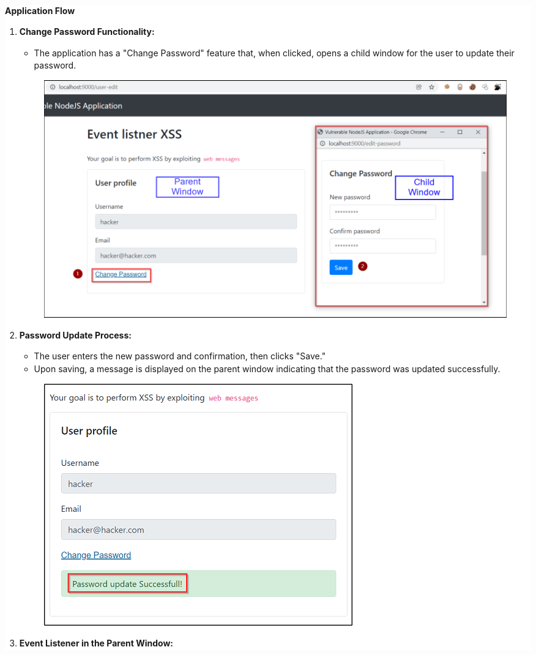 **Application Flow**

1.  **Change Password Functionality:**

    * The application has a "Change Password" feature that, when clicked, opens a child window for the user to update their password.

    <figure><img src="../.gitbook/assets/image (3) (1) (1) (1) (1) (1) (1) (1) (1) (1) (1) (1) (1) (1) (1) (1).png" alt=""><figcaption></figcaption></figure>
2.  **Password Update Process:**

    * The user enters the new password and confirmation, then clicks "Save."
    * Upon saving, a message is displayed on the parent window indicating that the password was updated successfully.

    <figure><img src="../.gitbook/assets/image (4) (1) (1) (1) (1) (1) (1) (1) (1) (1).png" alt=""><figcaption></figcaption></figure>
3.  **Event Listener in the Parent Window:**
